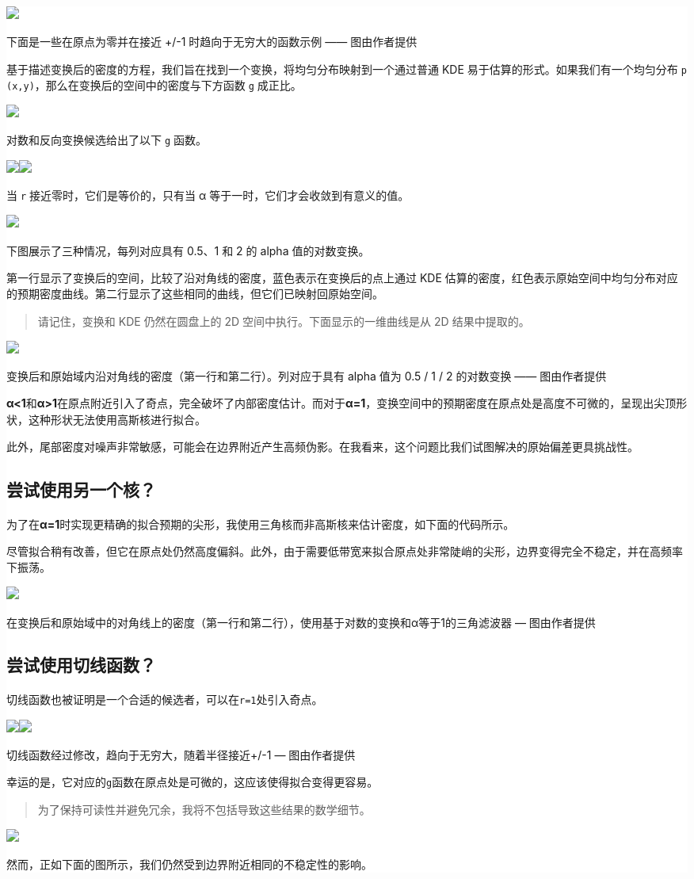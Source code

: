 ![](../Images/7cb4fa038b8fdca1a34f48f27ca9ffce.png)

下面是一些在原点为零并在接近 +/-1 时趋向于无穷大的函数示例 —— 图由作者提供

基于描述变换后的密度的方程，我们旨在找到一个变换，将均匀分布映射到一个通过普通 KDE 易于估算的形式。如果我们有一个均匀分布 `p(x,y)`，那么在变换后的空间中的密度与下方函数 `g` 成正比。

![](../Images/cda78ca4d98f029d2cf455cc0c8c9da8.png)

对数和反向变换候选给出了以下 `g` 函数。

![](../Images/42e89020c8d230eb49779cafba117417.png)![](../Images/39c366866c1df22882164b364a735321.png)

当 `r` 接近零时，它们是等价的，只有当 α 等于一时，它们才会收敛到有意义的值。

![](../Images/f7d4637b486fd2ea9d5c7ef4c8f4b641.png)

下图展示了三种情况，每列对应具有 0.5、1 和 2 的 alpha 值的对数变换。

第一行显示了变换后的空间，比较了沿对角线的密度，蓝色表示在变换后的点上通过 KDE 估算的密度，红色表示原始空间中均匀分布对应的预期密度曲线。第二行显示了这些相同的曲线，但它们已映射回原始空间。

> 请记住，变换和 KDE 仍然在圆盘上的 2D 空间中执行。下面显示的一维曲线是从 2D 结果中提取的。

![](../Images/d74c925d22997679fcec81e4e6300eac.png)

变换后和原始域内沿对角线的密度（第一行和第二行）。列对应于具有 alpha 值为 0.5 / 1 / 2 的对数变换 —— 图由作者提供

**α<1**和**α>1**在原点附近引入了奇点，完全破坏了内部密度估计。而对于**α=1**，变换空间中的预期密度在原点处是高度不可微的，呈现出尖顶形状，这种形状无法使用高斯核进行拟合。

此外，尾部密度对噪声非常敏感，可能会在边界附近产生高频伪影。在我看来，这个问题比我们试图解决的原始偏差更具挑战性。

## 尝试使用另一个核？

为了在**α=1**时实现更精确的拟合预期的尖形，我使用三角核而非高斯核来估计密度，如下面的代码所示。

尽管拟合稍有改善，但它在原点处仍然高度偏斜。此外，由于需要低带宽来拟合原点处非常陡峭的尖形，边界变得完全不稳定，并在高频率下振荡。

![](../Images/2d3763d0cec90680876ade34c66beb03.png)

在变换后和原始域中的对角线上的密度（第一行和第二行），使用基于对数的变换和α等于1的三角滤波器 — 图由作者提供

## 尝试使用切线函数？

切线函数也被证明是一个合适的候选者，可以在`r=1`处引入奇点。

![](../Images/c518663356641f0e3a3a74fa5f30ace8.png)![](../Images/d8d5c736e87d89e16ee3aa2e47569a0d.png)

切线函数经过修改，趋向于无穷大，随着半径接近+/-1 — 图由作者提供

幸运的是，它对应的`g`函数在原点处是可微的，这应该使得拟合变得更容易。

> 为了保持可读性并避免冗余，我将不包括导致这些结果的数学细节。

![](../Images/83026a897d26229483f8e6ce6dd3b7a9.png)

然而，正如下面的图所示，我们仍然受到边界附近相同的不稳定性的影响。
